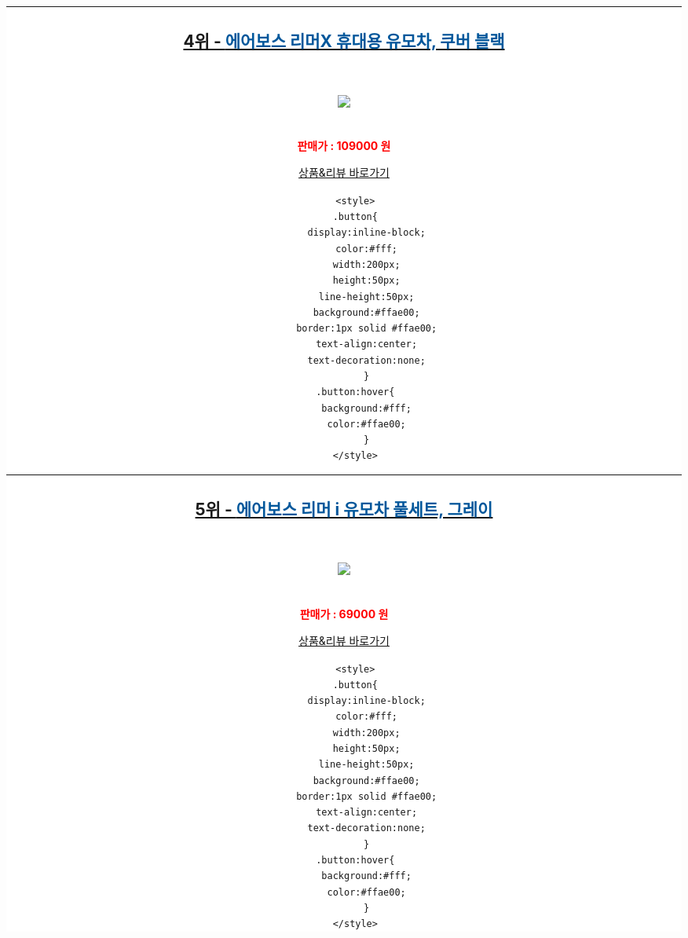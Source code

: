 <hr>

<center><h2><a href="https://link.coupang.com/re/AFFSDP?lptag=AF7946799&pageKey=5191734929&itemId=7210135508&vendorItemId=74501677403&traceid=V0-153-8ed9367e9b9d32a3" target="_blank"><b>4위 - <font color='#01579B'>에어보스 리머X 휴대용 유모차, 쿠버 블랙</font></b></a></h2><br>

<a href="https://link.coupang.com/re/AFFSDP?lptag=AF7946799&pageKey=5191734929&itemId=7210135508&vendorItemId=74501677403&traceid=V0-153-8ed9367e9b9d32a3" target="_blank"><img src="https://static.coupangcdn.com/image/retail/images/2021/03/16/18/8/43fe5598-dd34-42a0-89ea-3adb7ba32686.jpg"></a><br><br>

<b><font color='#ff0000'>판매가 : 109000 원</font></b><br>

<a href="https://link.coupang.com/re/AFFSDP?lptag=AF7946799&pageKey=5191734929&itemId=7210135508&vendorItemId=74501677403&traceid=V0-153-8ed9367e9b9d32a3" target="_blank" class="button">상품&리뷰 바로가기</a><p>

        <style>
        .button{
            display:inline-block;
            color:#fff;
            width:200px;
            height:50px;
            line-height:50px;
            background:#ffae00;
            border:1px solid #ffae00;
            text-align:center;
            text-decoration:none;
            }
        .button:hover{
            background:#fff;
            color:#ffae00;
            }
        </style>

<hr>

<center><h2><a href="https://link.coupang.com/re/AFFSDP?lptag=AF7946799&pageKey=3928044&itemId=19175203&vendorItemId=3028105083&traceid=V0-153-094addb6f409f067" target="_blank"><b>5위 - <font color='#01579B'>에어보스 리머 i 유모차 풀세트, 그레이</font></b></a></h2><br>

<a href="https://link.coupang.com/re/AFFSDP?lptag=AF7946799&pageKey=3928044&itemId=19175203&vendorItemId=3028105083&traceid=V0-153-094addb6f409f067" target="_blank"><img src="https://static.coupangcdn.com/image/product/image/vendoritem/2019/03/29/3028105083/94d2c569-145c-4a51-baaa-5d727a6c7f76.jpg"></a><br><br>

<b><font color='#ff0000'>판매가 : 69000 원</font></b><br>

<a href="https://link.coupang.com/re/AFFSDP?lptag=AF7946799&pageKey=3928044&itemId=19175203&vendorItemId=3028105083&traceid=V0-153-094addb6f409f067" target="_blank" class="button">상품&리뷰 바로가기</a><p>

        <style>
        .button{
            display:inline-block;
            color:#fff;
            width:200px;
            height:50px;
            line-height:50px;
            background:#ffae00;
            border:1px solid #ffae00;
            text-align:center;
            text-decoration:none;
            }
        .button:hover{
            background:#fff;
            color:#ffae00;
            }
        </style>
